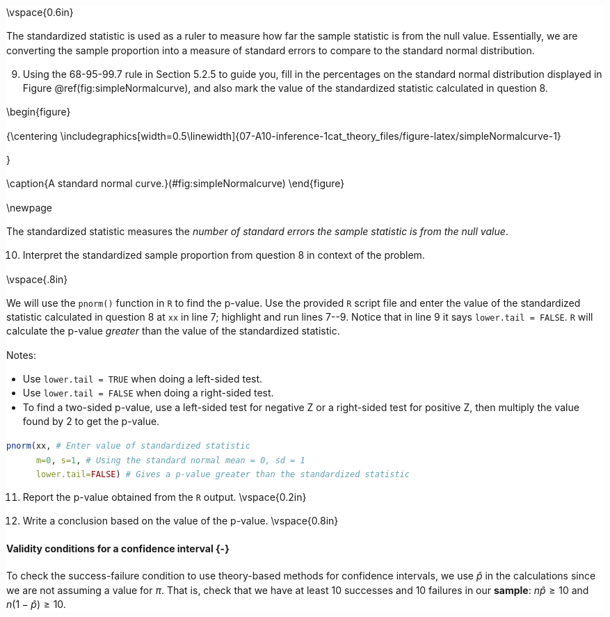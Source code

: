 \vspace{0.6in}

The standardized statistic is used as a ruler to measure how far the sample statistic is from the null value.  Essentially, we are converting the sample proportion into a measure of standard errors to compare to the standard normal distribution.  

9.  Using the 68-95-99.7 rule in Section 5.2.5 to guide you, fill in the percentages on the standard normal distribution displayed in Figure \@ref(fig:simpleNormalcurve), and also mark the value of the standardized statistic calculated in question 8.

\begin{figure}

{\centering \includegraphics[width=0.5\linewidth]{07-A10-inference-1cat_theory_files/figure-latex/simpleNormalcurve-1} 

}

\caption{A standard normal curve.}(\#fig:simpleNormalcurve)
\end{figure}

\newpage

The standardized statistic measures the *number of standard errors the sample statistic is from the null value*.

10.  Interpret the standardized sample proportion from question 8 in context of the problem.

\vspace{.8in}

We will use the `pnorm()` function in `R` to find the p-value. Use the provided `R` script file and enter the value of the standardized statistic calculated in question 8 at `xx` in line 7; highlight and run lines 7--9.  Notice that in line 9 it says `lower.tail = FALSE`.  `R` will calculate the p-value *greater* than the value of the standardized statistic.  

Notes:

* Use `lower.tail = TRUE` when doing a left-sided test.
* Use `lower.tail = FALSE` when doing a right-sided test.
* To find a two-sided p-value, use a left-sided test for negative Z or a right-sided test for positive Z, then multiply the value found by 2 to get the p-value.


```r
pnorm(xx, # Enter value of standardized statistic
      m=0, s=1, # Using the standard normal mean = 0, sd = 1
      lower.tail=FALSE) # Gives a p-value greater than the standardized statistic
```
  
  
11.  Report the p-value obtained from the `R` output.
\vspace{0.2in}

12.  Write a conclusion based on the value of the p-value.
\vspace{0.8in}


#### Validity conditions for a confidence interval {-}

To check the success-failure condition to use theory-based methods for confidence intervals, we use $\hat{p}$ in the calculations since we are not assuming a value for $\pi$. That is, check that we have at least 10 successes and 10 failures in our **sample**:  $n\hat{p} \geq 10$  and $n(1-\hat{p}) \geq 10$.
